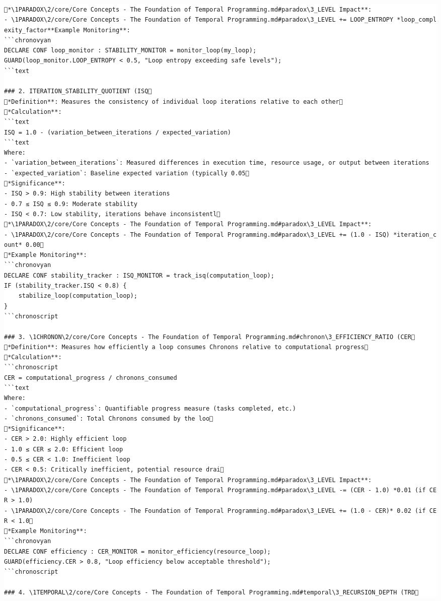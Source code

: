 ```text
*\1PARADOX\2/core/Core Concepts - The Foundation of Temporal Programming.md#paradox\3_LEVEL Impact**:
- \1PARADOX\2/core/Core Concepts - The Foundation of Temporal Programming.md#paradox\3_LEVEL += LOOP_ENTROPY *loop_complexity_factor**Example Monitoring**:
```chronovyan
DECLARE CONF loop_monitor : STABILITY_MONITOR = monitor_loop(my_loop);
GUARD(loop_monitor.LOOP_ENTROPY < 0.5, "Loop entropy exceeding safe levels");
```text

### 2. ITERATION_STABILITY_QUOTIENT (ISQ
*Definition**: Measures the consistency of individual loop iterations relative to each other
*Calculation**:
```text
ISQ = 1.0 - (variation_between_iterations / expected_variation)
```text
Where:
- `variation_between_iterations`: Measured differences in execution time, resource usage, or output between iterations
- `expected_variation`: Baseline expected variation (typically 0.05
*Significance**:
- ISQ > 0.9: High stability between iterations
- 0.7 ≤ ISQ ≤ 0.9: Moderate stability
- ISQ < 0.7: Low stability, iterations behave inconsistentl
*\1PARADOX\2/core/Core Concepts - The Foundation of Temporal Programming.md#paradox\3_LEVEL Impact**:
- \1PARADOX\2/core/Core Concepts - The Foundation of Temporal Programming.md#paradox\3_LEVEL += (1.0 - ISQ) *iteration_count* 0.00
*Example Monitoring**:
```chronovyan
DECLARE CONF stability_tracker : ISQ_MONITOR = track_isq(computation_loop);
IF (stability_tracker.ISQ < 0.8) {
    stabilize_loop(computation_loop);
}
```chronoscript

### 3. \1CHRONON\2/core/Core Concepts - The Foundation of Temporal Programming.md#chronon\3_EFFICIENCY_RATIO (CER
*Definition**: Measures how efficiently a loop consumes Chronons relative to computational progress
*Calculation**:
```chronoscript
CER = computational_progress / chronons_consumed
```text
Where:
- `computational_progress`: Quantifiable progress measure (tasks completed, etc.)
- `chronons_consumed`: Total Chronons consumed by the loo
*Significance**:
- CER > 2.0: Highly efficient loop
- 1.0 ≤ CER ≤ 2.0: Efficient loop
- 0.5 ≤ CER < 1.0: Inefficient loop
- CER < 0.5: Critically inefficient, potential resource drai
*\1PARADOX\2/core/Core Concepts - The Foundation of Temporal Programming.md#paradox\3_LEVEL Impact**:
- \1PARADOX\2/core/Core Concepts - The Foundation of Temporal Programming.md#paradox\3_LEVEL -= (CER - 1.0) *0.01 (if CER > 1.0)
- \1PARADOX\2/core/Core Concepts - The Foundation of Temporal Programming.md#paradox\3_LEVEL += (1.0 - CER)* 0.02 (if CER < 1.0
*Example Monitoring**:
```chronovyan
DECLARE CONF efficiency : CER_MONITOR = monitor_efficiency(resource_loop);
GUARD(efficiency.CER > 0.8, "Loop efficiency below acceptable threshold");
```chronoscript

### 4. \1TEMPORAL\2/core/Core Concepts - The Foundation of Temporal Programming.md#temporal\3_RECURSION_DEPTH (TRD
```